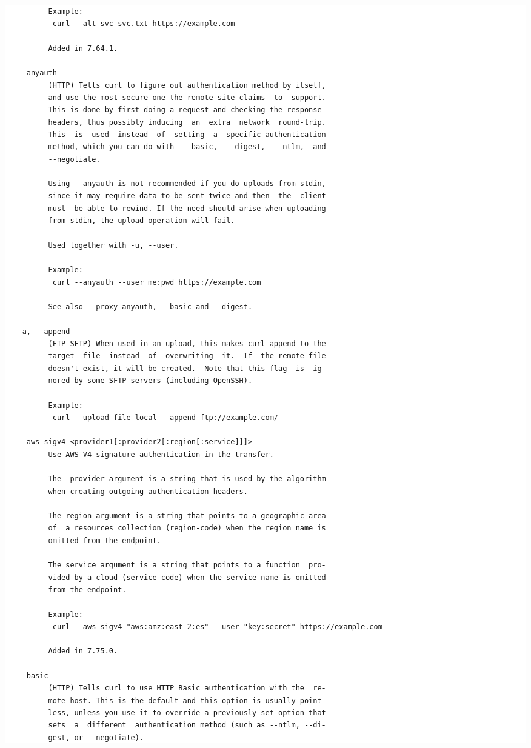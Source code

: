               Example:
               curl --alt-svc svc.txt https://example.com

              Added in 7.64.1.

       --anyauth
              (HTTP) Tells curl to figure out authentication method by itself,
              and use the most secure one the remote site claims  to  support.
              This is done by first doing a request and checking the response-
              headers, thus possibly inducing  an  extra  network  round-trip.
              This  is  used  instead  of  setting  a  specific authentication
              method, which you can do with  --basic,  --digest,  --ntlm,  and
              --negotiate.

              Using --anyauth is not recommended if you do uploads from stdin,
              since it may require data to be sent twice and then  the  client
              must  be able to rewind. If the need should arise when uploading
              from stdin, the upload operation will fail.

              Used together with -u, --user.

              Example:
               curl --anyauth --user me:pwd https://example.com

              See also --proxy-anyauth, --basic and --digest.

       -a, --append
              (FTP SFTP) When used in an upload, this makes curl append to the
              target  file  instead  of  overwriting  it.  If  the remote file
              doesn't exist, it will be created.  Note that this flag  is  ig-
              nored by some SFTP servers (including OpenSSH).

              Example:
               curl --upload-file local --append ftp://example.com/

       --aws-sigv4 <provider1[:provider2[:region[:service]]]>
              Use AWS V4 signature authentication in the transfer.

              The  provider argument is a string that is used by the algorithm
              when creating outgoing authentication headers.

              The region argument is a string that points to a geographic area
              of  a resources collection (region-code) when the region name is
              omitted from the endpoint.

              The service argument is a string that points to a function  pro-
              vided by a cloud (service-code) when the service name is omitted
              from the endpoint.

              Example:
               curl --aws-sigv4 "aws:amz:east-2:es" --user "key:secret" https://example.com

              Added in 7.75.0.

       --basic
              (HTTP) Tells curl to use HTTP Basic authentication with the  re-
              mote host. This is the default and this option is usually point-
              less, unless you use it to override a previously set option that
              sets  a  different  authentication method (such as --ntlm, --di-
              gest, or --negotiate).
